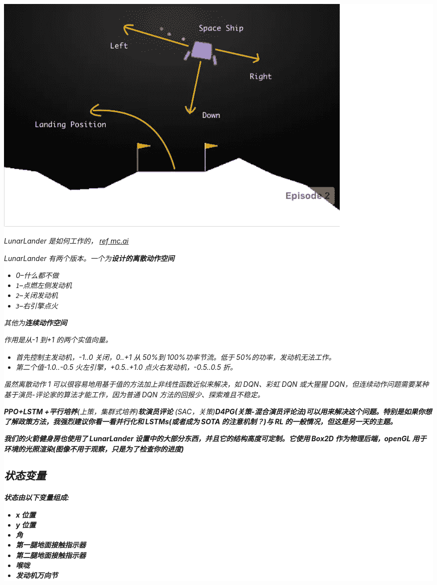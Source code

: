 *![](img/f3388cb6787c668ba3b438dceeeca15d.png)*

*LunarLander 是如何工作的， [ref mc.ai](https://mc.ai/solving-lunar-lander-openaigym-reinforcement-learning/)*

*LunarLander 有两个版本。一个为**设计的离散动作空间***

*   *0–什么都不做*
*   *`1`–点燃左侧发动机*
*   *`2`–关闭发动机*
*   *`3`–右引擎点火*

*其他为**连续动作空间***

*作用是从-1 到+1 的两个实值向量。*

*   *首先控制主发动机，-1..0 关闭，0..+1 从 50%到 100%功率节流。低于 50%的功率，发动机无法工作。*
*   *第二个值-1.0..-0.5 火左引擎，+0.5..+1.0 点火右发动机，-0.5..0.5 折。*

*虽然离散动作 1 可以很容易地用基于值的方法加上非线性函数近似来解决，如 DQN、彩虹 DQN 或大猩猩 DQN，但连续动作问题需要某种基于演员-评论家的算法才能工作，因为普通 DQN 方法的回报少、探索难且不稳定。*

***PPO+LSTM +平行培养**(上策，集群式培养)**软演员评论** (SAC，关策)****D4PG**(关策-混合演员评论法)可以用来解决这个问题。特别是如果你想了解政策方法，我强烈建议你看一看并行化和 LSTMs(或者成为 SOTA 的注意机制？)与 RL 的一般情况，但这是另一天的主题。***

***我们的火箭健身房也使用了 LunarLander 设置中的大部分东西，并且它的结构高度可定制。它使用 Box2D 作为物理后端，openGL 用于环境的光照渲染(图像不用于观察，只是为了检查你的进度)***

## ***状态变量***

***状态由以下变量组成:***

*   ***x 位置***
*   ***y 位置***
*   ***角***
*   ***第一腿地面接触指示器***
*   ***第二腿地面接触指示器***
*   ***喉咙***
*   ***发动机万向节***
